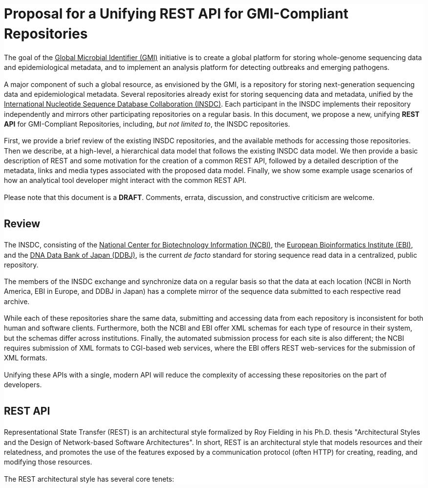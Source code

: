 Proposal for a Unifying REST API for GMI-Compliant Repositories
===============================================================
The goal of the [Global Microbial Identifier (GMI)](http://www.globalmicrobialidentifier.org/) initiative is to create a global platform for storing whole-genome sequencing data and epidemiological metadata, and to implement an analysis platform for detecting outbreaks and emerging pathogens.

A major component of such a global resource, as envisioned by the GMI, is a repository for storing next-generation sequencing data and epidemiological metadata. Several repositories already exist for storing sequencing data and metadata, unified by the [International Nucleotide Sequence Database Collaboration (INSDC)](http://www.insdc.org/). Each participant in the INSDC implements their repository independently and mirrors other participating repositories on a regular basis. In this document, we propose a new, unifying **REST API** for GMI-Compliant Repositories, including, *but not limited to*, the INSDC repositories.

First, we provide a brief review of the existing INSDC repositories, and the available methods for accessing those repositories. Then we describe, at a high-level, a hierarchical data model that follows the existing INSDC data model. We then provide a basic description of REST and some motivation for the creation of a common REST API, followed by a detailed description of the metadata, links and media types associated with the proposed data model. Finally, we show some example usage scenarios of how an analytical tool developer might interact with the common REST API.

Please note that this document is a **DRAFT**. Comments, errata, discussion, and constructive criticism are welcome.

Review
------
The INSDC, consisting of the [National Center for Biotechnology Information (NCBI)](http://www.ncbi.nlm.nih.gov/), the [European Bioinformatics Institute (EBI)](https://www.ebi.ac.uk/), and the [DNA Data Bank of Japan (DDBJ)](http://www.ddbj.nig.ac.jp/), is the current *de facto* standard for storing sequence read data in a centralized, public repository.

The members of the INSDC exchange and synchronize data on a regular basis so that the data at each location (NCBI in North America, EBI in Europe, and DDBJ in Japan) has a complete mirror of the sequence data submitted to each respective read archive.

While each of these repositories share the same data, submitting and accessing data from each repository is inconsistent for both human and software clients. Furthermore, both the NCBI and EBI offer XML schemas for each type of resource in their system, but the schemas differ across institutions. Finally, the automated submission process for each site is also different; the NCBI requires submission of XML formats to CGI-based web services, where the EBI offers REST web-services for the submission of XML formats.

Unifying these APIs with a single, modern API will reduce the complexity of accessing these repositories on the part of developers. 

REST API
--------
Representational State Transfer (REST) is an architectural style formalized by Roy Fielding in his Ph.D. thesis "Architectural Styles and the Design of Network-based Software Architectures". In short, REST is an architectural style that models resources and their relatedness, and promotes the use of the features exposed by a communication protocol (often HTTP) for creating, reading, and modifying those resources.

The REST architectural style has several core tenets:
